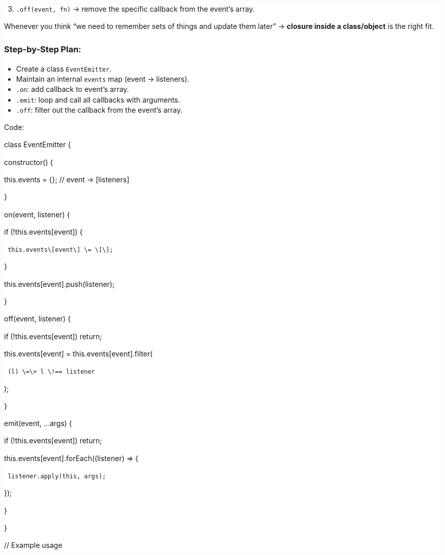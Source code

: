 3. `.off(event, fn)` → remove the specific callback from the event’s array.

Whenever you think “we need to remember sets of things and update them later” → **closure inside a class/object** is the right fit.

### **Step-by-Step Plan:**

* Create a class `EventEmitter`.  
* Maintain an internal `events` map (event → listeners).  
* `.on`: add callback to event’s array.  
* `.emit`: loop and call all callbacks with arguments.  
* `.off`: filter out the callback from the event’s array.

Code:

class EventEmitter {

 constructor() {

   this.events \= {}; // event → \[listeners\]

 }

 on(event, listener) {

   if (\!this.events\[event\]) {

     this.events\[event\] \= \[\];

   }

   this.events\[event\].push(listener);

 }

 off(event, listener) {

   if (\!this.events\[event\]) return;

   this.events\[event\] \= this.events\[event\].filter(

     (l) \=\> l \!== listener

   );

 }

 emit(event, ...args) {

   if (\!this.events\[event\]) return;

   this.events\[event\].forEach((listener) \=\> {

     listener.apply(this, args);

   });

 }

}

// Example usage
